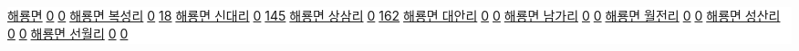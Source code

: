
  <tr class="item">
    <td><a href="4615031000.html">해룡면</a></td>
    <td><a href="4615031000.html">0</a></td>
    <td><a href="4615031000.html">0</a></td>
  </tr>
    

  <tr class="item">
    <td><a href="4615031021.html">해룡면 복성리</a></td>
    <td><a href="4615031021.html">0</a></td>
    <td><a href="4615031021.html">18</a></td>
  </tr>
    

  <tr class="item">
    <td><a href="4615031022.html">해룡면 신대리</a></td>
    <td><a href="4615031022.html">0</a></td>
    <td><a href="4615031022.html">145</a></td>
  </tr>
    

  <tr class="item">
    <td><a href="4615031023.html">해룡면 상삼리</a></td>
    <td><a href="4615031023.html">0</a></td>
    <td><a href="4615031023.html">162</a></td>
  </tr>
    

  <tr class="item">
    <td><a href="4615031024.html">해룡면 대안리</a></td>
    <td><a href="4615031024.html">0</a></td>
    <td><a href="4615031024.html">0</a></td>
  </tr>
    

  <tr class="item">
    <td><a href="4615031025.html">해룡면 남가리</a></td>
    <td><a href="4615031025.html">0</a></td>
    <td><a href="4615031025.html">0</a></td>
  </tr>
    

  <tr class="item">
    <td><a href="4615031026.html">해룡면 월전리</a></td>
    <td><a href="4615031026.html">0</a></td>
    <td><a href="4615031026.html">0</a></td>
  </tr>
    

  <tr class="item">
    <td><a href="4615031027.html">해룡면 성산리</a></td>
    <td><a href="4615031027.html">0</a></td>
    <td><a href="4615031027.html">0</a></td>
  </tr>
    

  <tr class="item">
    <td><a href="4615031028.html">해룡면 선월리</a></td>
    <td><a href="4615031028.html">0</a></td>
    <td><a href="4615031028.html">0</a></td>
  </tr>
    